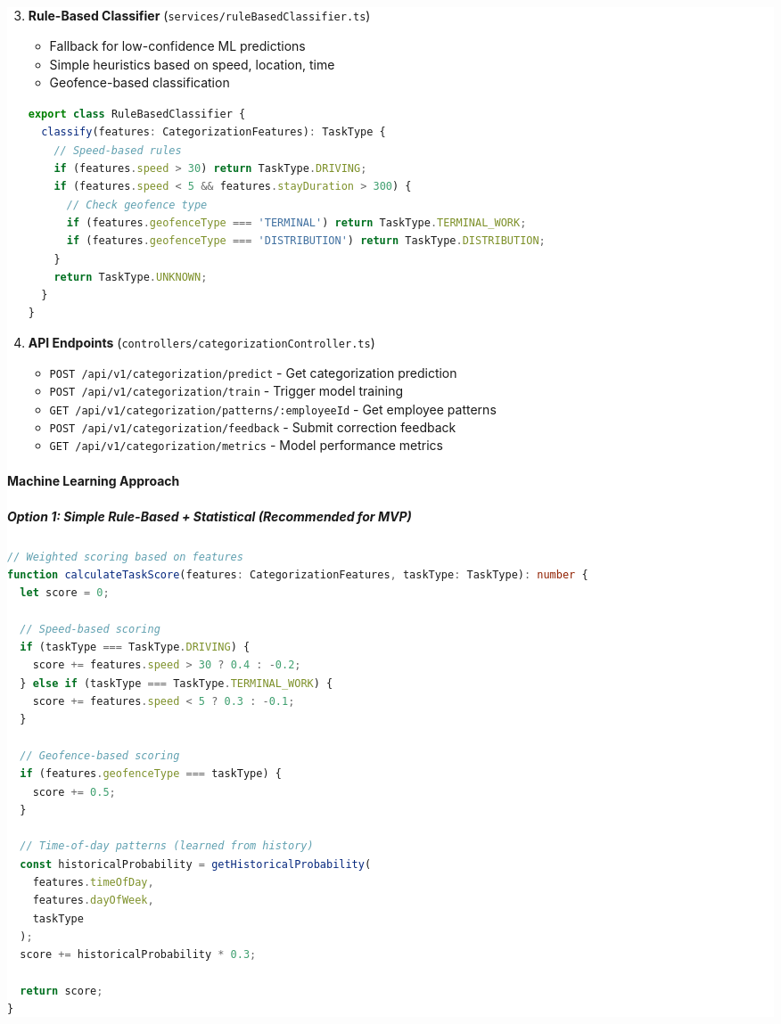 3. **Rule-Based Classifier** (`services/ruleBasedClassifier.ts`)
   - Fallback for low-confidence ML predictions
   - Simple heuristics based on speed, location, time
   - Geofence-based classification

   ```typescript
   export class RuleBasedClassifier {
     classify(features: CategorizationFeatures): TaskType {
       // Speed-based rules
       if (features.speed > 30) return TaskType.DRIVING;
       if (features.speed < 5 && features.stayDuration > 300) {
         // Check geofence type
         if (features.geofenceType === 'TERMINAL') return TaskType.TERMINAL_WORK;
         if (features.geofenceType === 'DISTRIBUTION') return TaskType.DISTRIBUTION;
       }
       return TaskType.UNKNOWN;
     }
   }
   ```

4. **API Endpoints** (`controllers/categorizationController.ts`)
   - `POST /api/v1/categorization/predict` - Get categorization prediction
   - `POST /api/v1/categorization/train` - Trigger model training
   - `GET /api/v1/categorization/patterns/:employeeId` - Get employee patterns
   - `POST /api/v1/categorization/feedback` - Submit correction feedback
   - `GET /api/v1/categorization/metrics` - Model performance metrics

#### Machine Learning Approach

##### Option 1: Simple Rule-Based + Statistical (Recommended for MVP)
```typescript
// Weighted scoring based on features
function calculateTaskScore(features: CategorizationFeatures, taskType: TaskType): number {
  let score = 0;

  // Speed-based scoring
  if (taskType === TaskType.DRIVING) {
    score += features.speed > 30 ? 0.4 : -0.2;
  } else if (taskType === TaskType.TERMINAL_WORK) {
    score += features.speed < 5 ? 0.3 : -0.1;
  }

  // Geofence-based scoring
  if (features.geofenceType === taskType) {
    score += 0.5;
  }

  // Time-of-day patterns (learned from history)
  const historicalProbability = getHistoricalProbability(
    features.timeOfDay,
    features.dayOfWeek,
    taskType
  );
  score += historicalProbability * 0.3;

  return score;
}
```
